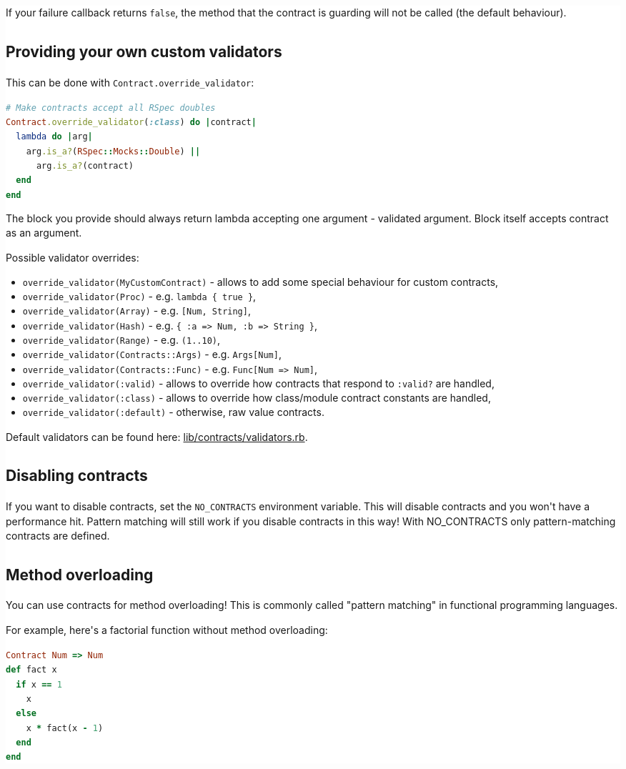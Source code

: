 If your failure callback returns `false`, the method that the contract is guarding will not be called (the default behaviour).

## Providing your own custom validators

This can be done with `Contract.override_validator`:

```ruby
# Make contracts accept all RSpec doubles
Contract.override_validator(:class) do |contract|
  lambda do |arg|
    arg.is_a?(RSpec::Mocks::Double) ||
      arg.is_a?(contract)
  end
end
```

The block you provide should always return lambda accepting one argument - validated argument. Block itself accepts contract as an argument.

Possible validator overrides:

- `override_validator(MyCustomContract)` - allows to add some special behaviour for custom contracts,
- `override_validator(Proc)` - e.g. `lambda { true }`,
- `override_validator(Array)` - e.g. `[Num, String]`,
- `override_validator(Hash)` - e.g. `{ :a => Num, :b => String }`,
- `override_validator(Range)` - e.g. `(1..10)`,
- `override_validator(Contracts::Args)` - e.g. `Args[Num]`,
- `override_validator(Contracts::Func)` - e.g. `Func[Num => Num]`,
- `override_validator(:valid)` - allows to override how contracts that respond to `:valid?` are handled,
- `override_validator(:class)` - allows to override how class/module contract constants are handled,
- `override_validator(:default)` - otherwise, raw value contracts.

Default validators can be found here: [lib/contracts/validators.rb](https://github.com/egonSchiele/contracts.ruby/blob/master/lib/contracts/validators.rb).

## Disabling contracts

If you want to disable contracts, set the `NO_CONTRACTS` environment variable. This will disable contracts and you won't have a performance hit. Pattern matching will still work if you disable contracts in this way! With NO_CONTRACTS only pattern-matching contracts are defined.

## Method overloading

You can use contracts for method overloading! This is commonly called "pattern matching" in functional programming languages.

For example, here's a factorial function without method overloading:

```ruby
Contract Num => Num
def fact x
  if x == 1
    x
  else
    x * fact(x - 1)
  end
end
```
